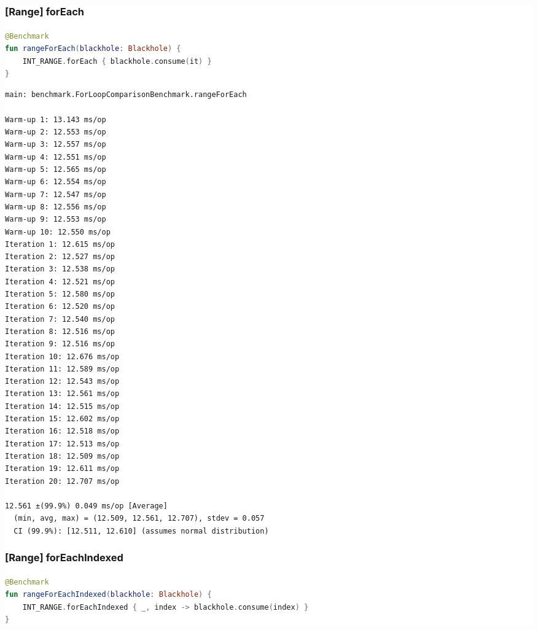 ### [Range] forEach

```kotlin
@Benchmark
fun rangeForEach(blackhole: Blackhole) {
    INT_RANGE.forEach { blackhole.consume(it) }
}
```

```text
main: benchmark.ForLoopComparisonBenchmark.rangeForEach

Warm-up 1: 13.143 ms/op
Warm-up 2: 12.553 ms/op
Warm-up 3: 12.557 ms/op
Warm-up 4: 12.551 ms/op
Warm-up 5: 12.565 ms/op
Warm-up 6: 12.554 ms/op
Warm-up 7: 12.547 ms/op
Warm-up 8: 12.556 ms/op
Warm-up 9: 12.553 ms/op
Warm-up 10: 12.550 ms/op
Iteration 1: 12.615 ms/op
Iteration 2: 12.527 ms/op
Iteration 3: 12.538 ms/op
Iteration 4: 12.521 ms/op
Iteration 5: 12.580 ms/op
Iteration 6: 12.520 ms/op
Iteration 7: 12.540 ms/op
Iteration 8: 12.516 ms/op
Iteration 9: 12.516 ms/op
Iteration 10: 12.676 ms/op
Iteration 11: 12.589 ms/op
Iteration 12: 12.543 ms/op
Iteration 13: 12.561 ms/op
Iteration 14: 12.515 ms/op
Iteration 15: 12.602 ms/op
Iteration 16: 12.518 ms/op
Iteration 17: 12.513 ms/op
Iteration 18: 12.509 ms/op
Iteration 19: 12.611 ms/op
Iteration 20: 12.707 ms/op

12.561 ±(99.9%) 0.049 ms/op [Average]
  (min, avg, max) = (12.509, 12.561, 12.707), stdev = 0.057
  CI (99.9%): [12.511, 12.610] (assumes normal distribution)
```

### [Range] forEachIndexed

```kotlin
@Benchmark
fun rangeForEachIndexed(blackhole: Blackhole) {
    INT_RANGE.forEachIndexed { _, index -> blackhole.consume(index) }
}
```
